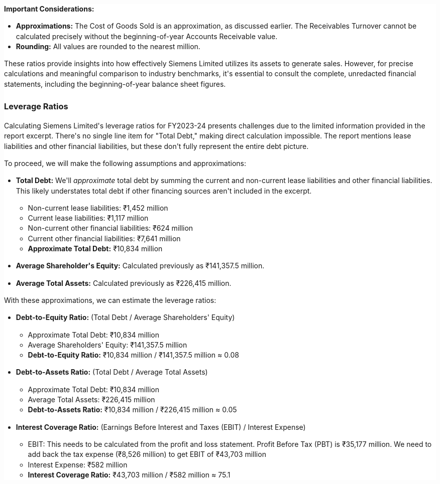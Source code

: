 
**Important Considerations:**

* **Approximations:** The Cost of Goods Sold is an approximation, as discussed earlier. The Receivables Turnover cannot be calculated precisely without the beginning-of-year Accounts Receivable value.
* **Rounding:** All values are rounded to the nearest million.


These ratios provide insights into how effectively Siemens Limited utilizes its assets to generate sales.  However, for precise calculations and meaningful comparison to industry benchmarks, it's essential to consult the complete, unredacted financial statements, including the beginning-of-year balance sheet figures.



### Leverage Ratios
Calculating Siemens Limited's leverage ratios for FY2023-24 presents challenges due to the limited information provided in the report excerpt.  There's no single line item for "Total Debt," making direct calculation impossible. The report mentions lease liabilities and other financial liabilities, but these don't fully represent the entire debt picture.

To proceed, we will make the following assumptions and approximations:

* **Total Debt:** We'll *approximate* total debt by summing the current and non-current lease liabilities and other financial liabilities.  This likely understates total debt if other financing sources aren't included in the excerpt.

    * Non-current lease liabilities: ₹1,452 million
    * Current lease liabilities: ₹1,117 million
    * Non-current other financial liabilities: ₹624 million
    * Current other financial liabilities: ₹7,641 million
    * **Approximate Total Debt:** ₹10,834 million


* **Average Shareholder's Equity:**  Calculated previously as ₹141,357.5 million.

* **Average Total Assets:** Calculated previously as ₹226,415 million.


With these approximations, we can estimate the leverage ratios:

* **Debt-to-Equity Ratio:** (Total Debt / Average Shareholders' Equity)
    * Approximate Total Debt: ₹10,834 million
    * Average Shareholders' Equity: ₹141,357.5 million
    * **Debt-to-Equity Ratio:** ₹10,834 million / ₹141,357.5 million ≈ 0.08

* **Debt-to-Assets Ratio:** (Total Debt / Average Total Assets)
    * Approximate Total Debt: ₹10,834 million
    * Average Total Assets: ₹226,415 million
    * **Debt-to-Assets Ratio:** ₹10,834 million / ₹226,415 million ≈ 0.05

* **Interest Coverage Ratio:** (Earnings Before Interest and Taxes (EBIT) / Interest Expense)
    * EBIT: This needs to be calculated from the profit and loss statement.  Profit Before Tax (PBT) is ₹35,177 million.  We need to add back the tax expense (₹8,526 million) to get EBIT of ₹43,703 million
    * Interest Expense: ₹582 million
    * **Interest Coverage Ratio:** ₹43,703 million / ₹582 million ≈ 75.1
